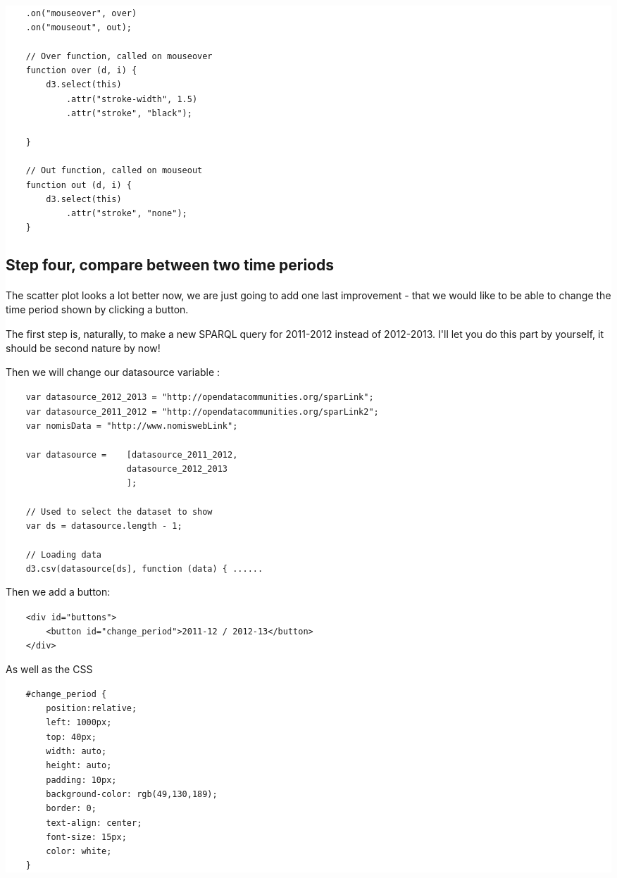         .on("mouseover", over)
        .on("mouseout", out);

        // Over function, called on mouseover
        function over (d, i) {
            d3.select(this)
                .attr("stroke-width", 1.5)
                .attr("stroke", "black");
        
        }
        
        // Out function, called on mouseout
        function out (d, i) {
            d3.select(this)
                .attr("stroke", "none");
        }

## Step four, compare between two time periods

The scatter plot looks a lot better now, we are just going to add one last improvement - that we would like to be able to change the time period shown by clicking a button.

The first step is, naturally, to make a new SPARQL query for 2011-2012 instead of 2012-2013. I'll let you do this part by yourself, it should be second nature by now!

Then we will change our datasource variable :

        var datasource_2012_2013 = "http://opendatacommunities.org/sparLink";
        var datasource_2011_2012 = "http://opendatacommunities.org/sparLink2";
        var nomisData = "http://www.nomiswebLink";
        
        var datasource =    [datasource_2011_2012,
                            datasource_2012_2013
                            ];
                            
        // Used to select the dataset to show                        
        var ds = datasource.length - 1;
        
        // Loading data     
        d3.csv(datasource[ds], function (data) { ......

Then we add a button:

        <div id="buttons">
            <button id="change_period">2011-12 / 2012-13</button>
        </div>

As well as the CSS

        #change_period {
            position:relative;
            left: 1000px;
            top: 40px;
            width: auto;
            height: auto;
            padding: 10px;
            background-color: rgb(49,130,189);
            border: 0;
            text-align: center;
            font-size: 15px;
            color: white;
        }
